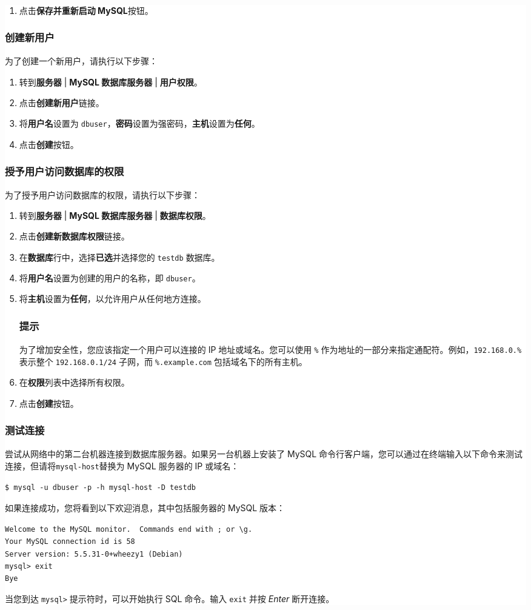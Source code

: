 1.  点击**保存并重新启动 MySQL**按钮。

### 创建新用户

为了创建一个新用户，请执行以下步骤：

1.  转到**服务器** | **MySQL 数据库服务器** | **用户权限**。

1.  点击**创建新用户**链接。

1.  将**用户名**设置为 `dbuser`，**密码**设置为强密码，**主机**设置为**任何**。

1.  点击**创建**按钮。

### 授予用户访问数据库的权限

为了授予用户访问数据库的权限，请执行以下步骤：

1.  转到**服务器** | **MySQL 数据库服务器** | **数据库权限**。

1.  点击**创建新数据库权限**链接。

1.  在**数据库**行中，选择**已选**并选择您的 `testdb` 数据库。

1.  将**用户名**设置为创建的用户的名称，即 `dbuser`。

1.  将**主机**设置为**任何**，以允许用户从任何地方连接。

    ### 提示

    为了增加安全性，您应该指定一个用户可以连接的 IP 地址或域名。您可以使用 `%` 作为地址的一部分来指定通配符。例如，`192.168.0.%` 表示整个 `192.168.0.1/24` 子网，而 `%.example.com` 包括域名下的所有主机。

1.  在**权限**列表中选择所有权限。

1.  点击**创建**按钮。

### 测试连接

尝试从网络中的第二台机器连接到数据库服务器。如果另一台机器上安装了 MySQL 命令行客户端，您可以通过在终端输入以下命令来测试连接，但请将`mysql-host`替换为 MySQL 服务器的 IP 或域名：

```
$ mysql -u dbuser -p -h mysql-host -D testdb

```

如果连接成功，您将看到以下欢迎消息，其中包括服务器的 MySQL 版本：

```
Welcome to the MySQL monitor.  Commands end with ; or \g.
Your MySQL connection id is 58
Server version: 5.5.31-0+wheezy1 (Debian)
mysql> exit
Bye

```

当您到达 `mysql>` 提示符时，可以开始执行 SQL 命令。输入 `exit` 并按 *Enter* 断开连接。
